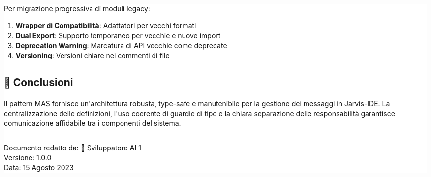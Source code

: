 Per migrazione progressiva di moduli legacy:

1. **Wrapper di Compatibilità**: Adattatori per vecchi formati
2. **Dual Export**: Supporto temporaneo per vecchie e nuove import
3. **Deprecation Warning**: Marcatura di API vecchie come deprecate
4. **Versioning**: Versioni chiare nei commenti di file

## 📘 Conclusioni

Il pattern MAS fornisce un'architettura robusta, type-safe e manutenibile per la gestione dei messaggi in Jarvis-IDE. La centralizzazione delle definizioni, l'uso coerente di guardie di tipo e la chiara separazione delle responsabilità garantisce comunicazione affidabile tra i componenti del sistema.

---

Documento redatto da: 🧠 Sviluppatore AI 1  
Versione: 1.0.0  
Data: 15 Agosto 2023 